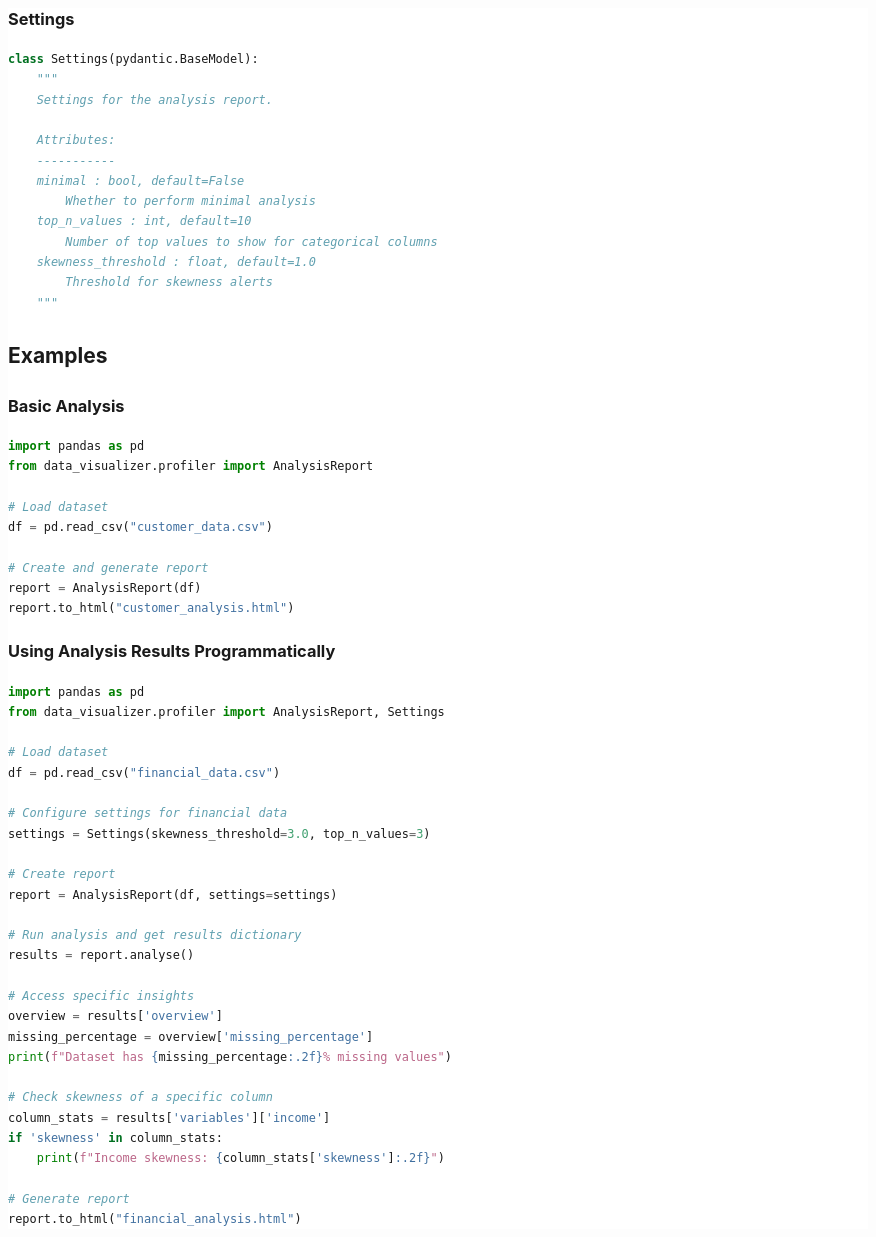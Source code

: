 ### Settings

```python
class Settings(pydantic.BaseModel):
    """
    Settings for the analysis report.
    
    Attributes:
    -----------
    minimal : bool, default=False
        Whether to perform minimal analysis
    top_n_values : int, default=10
        Number of top values to show for categorical columns
    skewness_threshold : float, default=1.0
        Threshold for skewness alerts
    """
```

## Examples

### Basic Analysis

```python
import pandas as pd
from data_visualizer.profiler import AnalysisReport

# Load dataset
df = pd.read_csv("customer_data.csv")

# Create and generate report
report = AnalysisReport(df)
report.to_html("customer_analysis.html")
```

### Using Analysis Results Programmatically

```python
import pandas as pd
from data_visualizer.profiler import AnalysisReport, Settings

# Load dataset
df = pd.read_csv("financial_data.csv")

# Configure settings for financial data
settings = Settings(skewness_threshold=3.0, top_n_values=3)

# Create report
report = AnalysisReport(df, settings=settings)

# Run analysis and get results dictionary
results = report.analyse()

# Access specific insights
overview = results['overview']
missing_percentage = overview['missing_percentage']
print(f"Dataset has {missing_percentage:.2f}% missing values")

# Check skewness of a specific column
column_stats = results['variables']['income']
if 'skewness' in column_stats:
    print(f"Income skewness: {column_stats['skewness']:.2f}")

# Generate report
report.to_html("financial_analysis.html")
```